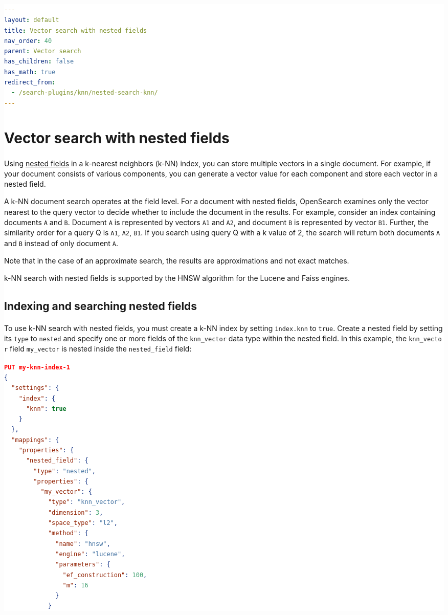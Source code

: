```yaml
---
layout: default
title: Vector search with nested fields
nav_order: 40
parent: Vector search
has_children: false
has_math: true
redirect_from:
  - /search-plugins/knn/nested-search-knn/ 
---
```


# Vector search with nested fields

Using [nested fields]({{site.url}}{{site.baseurl}}/field-types/nested/) in a k-nearest neighbors (k-NN) index, you can store multiple vectors in a single document. For example, if your document consists of various components, you can generate a vector value for each component and store each vector in a nested field.

A k-NN document search operates at the field level. For a document with nested fields, OpenSearch examines only the vector nearest to the query vector to decide whether to include the document in the results. For example, consider an index containing documents `A` and `B`. Document `A` is represented by vectors `A1` and `A2`, and document `B` is represented by vector `B1`. Further, the similarity order for a query Q is `A1`, `A2`, `B1`. If you search using query Q with a k value of 2, the search will return both documents `A` and `B` instead of only document `A`.

Note that in the case of an approximate search, the results are approximations and not exact matches.

k-NN search with nested fields is supported by the HNSW algorithm for the Lucene and Faiss engines. 


## Indexing and searching nested fields

To use k-NN search with nested fields, you must create a k-NN index by setting `index.knn` to `true`. Create a nested field by setting its `type` to `nested` and specify one or more fields of the `knn_vector` data type within the nested field. In this example, the `knn_vector` field `my_vector` is nested inside the `nested_field` field:

```json
PUT my-knn-index-1
{
  "settings": {
    "index": {
      "knn": true
    }
  },
  "mappings": {
    "properties": {
      "nested_field": {
        "type": "nested",
        "properties": {
          "my_vector": {
            "type": "knn_vector",
            "dimension": 3,
            "space_type": "l2",
            "method": {
              "name": "hnsw",
              "engine": "lucene",
              "parameters": {
                "ef_construction": 100,
                "m": 16
              }
            }
```